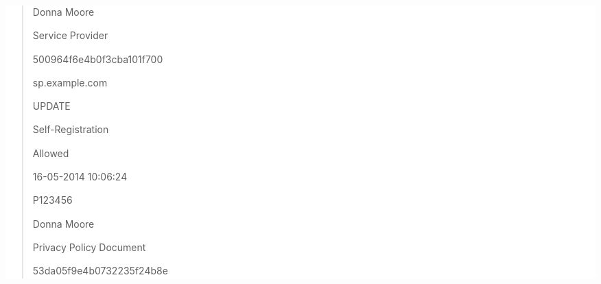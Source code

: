 > <td valign="top">
> 
> Donna Moore
> 
> </td>
> <td valign="top">
> 
> Service Provider
> 
> </td>
> <td valign="top">
> 
> 500964f6e4b0f3cba101f700
> 
> </td>
> <td valign="top">
> 
> sp.example.com
> 
> </td>
> <td valign="top">
> 
> UPDATE
> 
> </td>
> <td valign="top">
> 
> Self-Registration
> 
> </td>
> <td valign="top">
> 
> Allowed
> 
> </td>
> </tr>
> <tr>
> <td valign="top">
> 
> 16-05-2014 10:06:24
> 
> </td>
> <td valign="top">
> 
> P123456
> 
> </td>
> <td valign="top">
> 
> Donna Moore
> 
> </td>
> <td valign="top">
> 
> Privacy Policy Document
> 
> </td>
> <td valign="top">
> 
> 53da05f9e4b0732235f24b8e
> 
> </td>
> <td valign="top">
> 